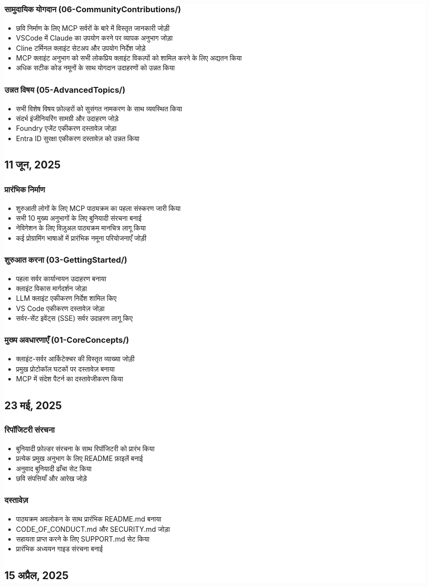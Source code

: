 ### सामुदायिक योगदान (06-CommunityContributions/)
- छवि निर्माण के लिए MCP सर्वरों के बारे में विस्तृत जानकारी जोड़ी
- VSCode में Claude का उपयोग करने पर व्यापक अनुभाग जोड़ा
- Cline टर्मिनल क्लाइंट सेटअप और उपयोग निर्देश जोड़े
- MCP क्लाइंट अनुभाग को सभी लोकप्रिय क्लाइंट विकल्पों को शामिल करने के लिए अद्यतन किया
- अधिक सटीक कोड नमूनों के साथ योगदान उदाहरणों को उन्नत किया

### उन्नत विषय (05-AdvancedTopics/)
- सभी विशेष विषय फ़ोल्डरों को सुसंगत नामकरण के साथ व्यवस्थित किया
- संदर्भ इंजीनियरिंग सामग्री और उदाहरण जोड़े
- Foundry एजेंट एकीकरण दस्तावेज़ जोड़ा
- Entra ID सुरक्षा एकीकरण दस्तावेज़ को उन्नत किया

## 11 जून, 2025

### प्रारंभिक निर्माण
- शुरुआती लोगों के लिए MCP पाठ्यक्रम का पहला संस्करण जारी किया
- सभी 10 मुख्य अनुभागों के लिए बुनियादी संरचना बनाई
- नेविगेशन के लिए विज़ुअल पाठ्यक्रम मानचित्र लागू किया
- कई प्रोग्रामिंग भाषाओं में प्रारंभिक नमूना परियोजनाएँ जोड़ी

### शुरुआत करना (03-GettingStarted/)
- पहला सर्वर कार्यान्वयन उदाहरण बनाया
- क्लाइंट विकास मार्गदर्शन जोड़ा
- LLM क्लाइंट एकीकरण निर्देश शामिल किए
- VS Code एकीकरण दस्तावेज़ जोड़ा
- सर्वर-सेंट इवेंट्स (SSE) सर्वर उदाहरण लागू किए

### मुख्य अवधारणाएँ (01-CoreConcepts/)
- क्लाइंट-सर्वर आर्किटेक्चर की विस्तृत व्याख्या जोड़ी
- प्रमुख प्रोटोकॉल घटकों पर दस्तावेज़ बनाया
- MCP में संदेश पैटर्न का दस्तावेजीकरण किया

## 23 मई, 2025

### रिपॉजिटरी संरचना
- बुनियादी फ़ोल्डर संरचना के साथ रिपॉजिटरी को प्रारंभ किया
- प्रत्येक प्रमुख अनुभाग के लिए README फ़ाइलें बनाई
- अनुवाद बुनियादी ढाँचा सेट किया
- छवि संपत्तियाँ और आरेख जोड़े

### दस्तावेज़
- पाठ्यक्रम अवलोकन के साथ प्रारंभिक README.md बनाया
- CODE_OF_CONDUCT.md और SECURITY.md जोड़ा
- सहायता प्राप्त करने के लिए SUPPORT.md सेट किया
- प्रारंभिक अध्ययन गाइड संरचना बनाई

## 15 अप्रैल, 2025
